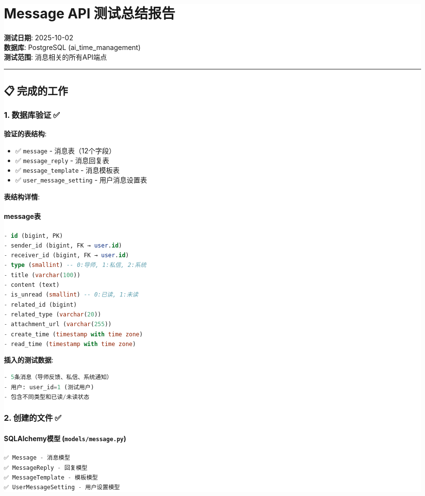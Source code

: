 # Message API 测试总结报告

**测试日期**: 2025-10-02  
**数据库**: PostgreSQL (ai_time_management)  
**测试范围**: 消息相关的所有API端点

---

## 📋 完成的工作

### 1. 数据库验证 ✅

**验证的表结构**:
- ✅ `message` - 消息表（12个字段）
- ✅ `message_reply` - 消息回复表
- ✅ `message_template` - 消息模板表
- ✅ `user_message_setting` - 用户消息设置表

**表结构详情**:

#### message表
```sql
- id (bigint, PK)
- sender_id (bigint, FK → user.id)
- receiver_id (bigint, FK → user.id)
- type (smallint) -- 0:导师, 1:私信, 2:系统
- title (varchar(100))
- content (text)
- is_unread (smallint) -- 0:已读, 1:未读
- related_id (bigint)
- related_type (varchar(20))
- attachment_url (varchar(255))
- create_time (timestamp with time zone)
- read_time (timestamp with time zone)
```

**插入的测试数据**:
```sql
- 5条消息（导师反馈、私信、系统通知）
- 用户: user_id=1 (测试用户)
- 包含不同类型和已读/未读状态
```

### 2. 创建的文件 ✅

#### SQLAlchemy模型 (`models/message.py`)
```python
✅ Message - 消息模型
✅ MessageReply - 回复模型  
✅ MessageTemplate - 模板模型
✅ UserMessageSetting - 用户设置模型
```
